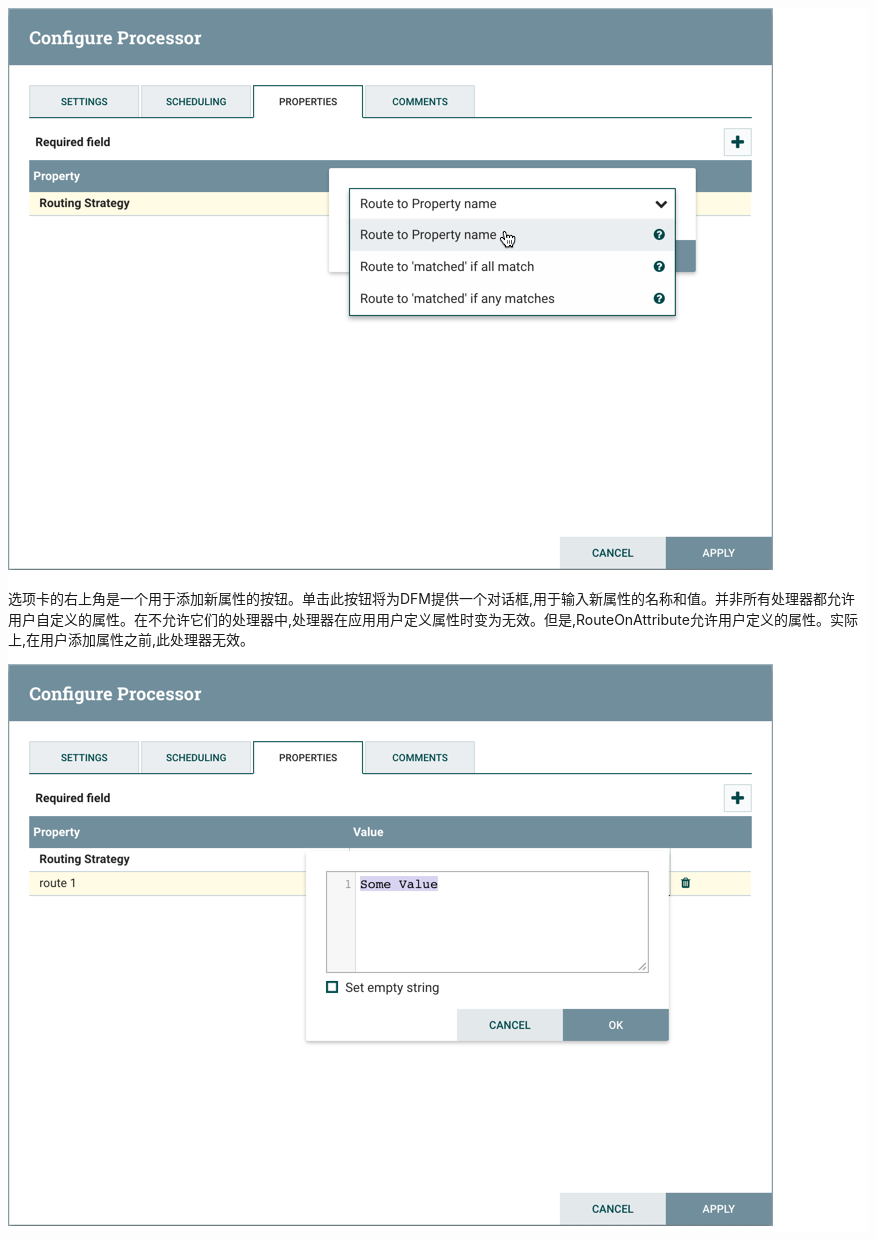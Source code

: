 ![](../img/edit-property-dropdown.png)

选项卡的右上角是一个用于添加新属性的按钮。单击此按钮将为DFM提供一个对话框,用于输入新属性的名称和值。并非所有处理器都允许用户自定义的属性。在不允许它们的处理器中,处理器在应用用户定义属性时变为无效。但是,RouteOnAttribute允许用户定义的属性。实际上,在用户添加属性之前,此处理器无效。

![](../img/edit-property-textarea.png)
